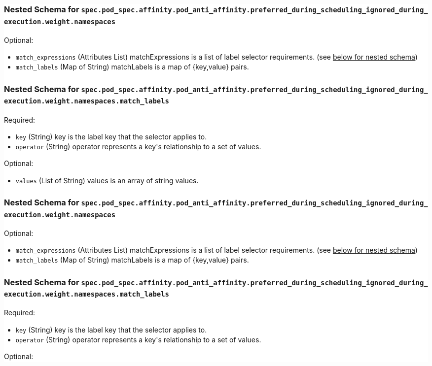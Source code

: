 <a id="nestedatt--spec--pod_spec--affinity--pod_anti_affinity--preferred_during_scheduling_ignored_during_execution--weight--label_selector"></a>
### Nested Schema for `spec.pod_spec.affinity.pod_anti_affinity.preferred_during_scheduling_ignored_during_execution.weight.namespaces`

Optional:

- `match_expressions` (Attributes List) matchExpressions is a list of label selector requirements. (see [below for nested schema](#nestedatt--spec--pod_spec--affinity--pod_anti_affinity--preferred_during_scheduling_ignored_during_execution--weight--namespaces--match_expressions))
- `match_labels` (Map of String) matchLabels is a map of {key,value} pairs.

<a id="nestedatt--spec--pod_spec--affinity--pod_anti_affinity--preferred_during_scheduling_ignored_during_execution--weight--namespaces--match_expressions"></a>
### Nested Schema for `spec.pod_spec.affinity.pod_anti_affinity.preferred_during_scheduling_ignored_during_execution.weight.namespaces.match_labels`

Required:

- `key` (String) key is the label key that the selector applies to.
- `operator` (String) operator represents a key's relationship to a set of values.

Optional:

- `values` (List of String) values is an array of string values.



<a id="nestedatt--spec--pod_spec--affinity--pod_anti_affinity--preferred_during_scheduling_ignored_during_execution--weight--namespace_selector"></a>
### Nested Schema for `spec.pod_spec.affinity.pod_anti_affinity.preferred_during_scheduling_ignored_during_execution.weight.namespaces`

Optional:

- `match_expressions` (Attributes List) matchExpressions is a list of label selector requirements. (see [below for nested schema](#nestedatt--spec--pod_spec--affinity--pod_anti_affinity--preferred_during_scheduling_ignored_during_execution--weight--namespaces--match_expressions))
- `match_labels` (Map of String) matchLabels is a map of {key,value} pairs.

<a id="nestedatt--spec--pod_spec--affinity--pod_anti_affinity--preferred_during_scheduling_ignored_during_execution--weight--namespaces--match_expressions"></a>
### Nested Schema for `spec.pod_spec.affinity.pod_anti_affinity.preferred_during_scheduling_ignored_during_execution.weight.namespaces.match_labels`

Required:

- `key` (String) key is the label key that the selector applies to.
- `operator` (String) operator represents a key's relationship to a set of values.

Optional:
